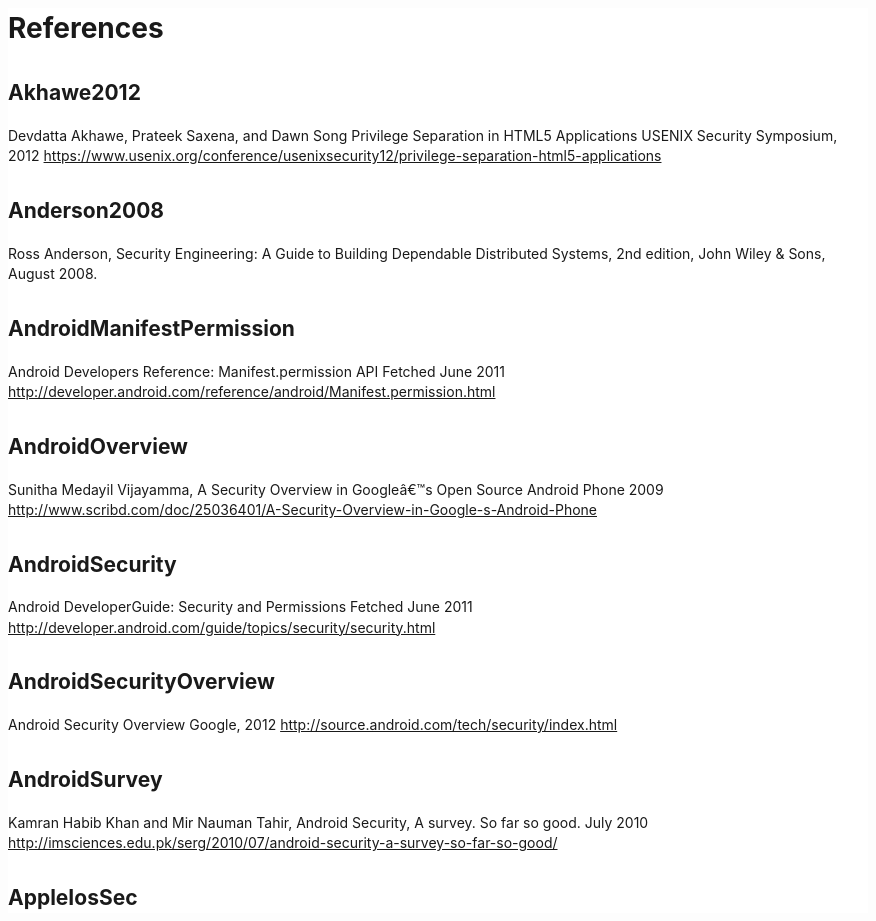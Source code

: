 References
==========

Akhawe2012
----------

Devdatta Akhawe, Prateek Saxena, and Dawn Song
Privilege Separation in HTML5 Applications
USENIX Security Symposium, 2012
https://www.usenix.org/conference/usenixsecurity12/privilege-separation-html5-applications

Anderson2008
------------

Ross Anderson,
Security Engineering: A Guide to Building Dependable Distributed Systems, 2nd edition,
John Wiley & Sons, August 2008.

AndroidManifestPermission
-------------------------

Android Developers Reference: Manifest.permission API
Fetched June 2011
http://developer.android.com/reference/android/Manifest.permission.html

AndroidOverview
---------------

Sunitha Medayil Vijayamma,
A Security Overview in Googleâ€™s Open Source Android Phone
2009
http://www.scribd.com/doc/25036401/A-Security-Overview-in-Google-s-Android-Phone

AndroidSecurity
---------------

Android DeveloperGuide: Security and Permissions
Fetched June 2011
http://developer.android.com/guide/topics/security/security.html

AndroidSecurityOverview
-----------------------

Android Security Overview
Google, 2012
http://source.android.com/tech/security/index.html

AndroidSurvey
-------------

Kamran Habib Khan and Mir Nauman Tahir,
Android Security, A survey. So far so good.
July 2010
http://imsciences.edu.pk/serg/2010/07/android-security-a-survey-so-far-so-good/

AppleIosSec
-----------

